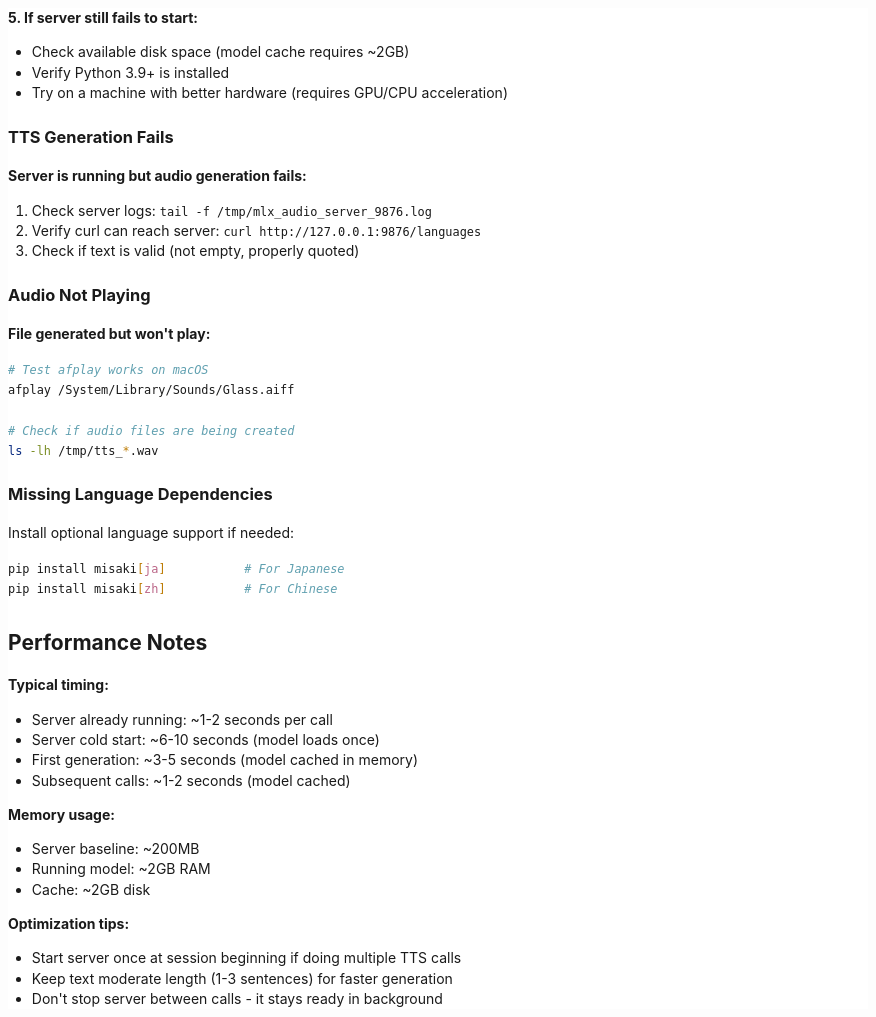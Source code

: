 **5. If server still fails to start:**
- Check available disk space (model cache requires ~2GB)
- Verify Python 3.9+ is installed
- Try on a machine with better hardware (requires GPU/CPU acceleration)

### TTS Generation Fails

**Server is running but audio generation fails:**
1. Check server logs: `tail -f /tmp/mlx_audio_server_9876.log`
2. Verify curl can reach server: `curl http://127.0.0.1:9876/languages`
3. Check if text is valid (not empty, properly quoted)

### Audio Not Playing

**File generated but won't play:**
```bash
# Test afplay works on macOS
afplay /System/Library/Sounds/Glass.aiff

# Check if audio files are being created
ls -lh /tmp/tts_*.wav
```

### Missing Language Dependencies

Install optional language support if needed:
```bash
pip install misaki[ja]           # For Japanese
pip install misaki[zh]           # For Chinese
```

## Performance Notes

**Typical timing:**
- Server already running: ~1-2 seconds per call
- Server cold start: ~6-10 seconds (model loads once)
- First generation: ~3-5 seconds (model cached in memory)
- Subsequent calls: ~1-2 seconds (model cached)

**Memory usage:**
- Server baseline: ~200MB
- Running model: ~2GB RAM
- Cache: ~2GB disk

**Optimization tips:**
- Start server once at session beginning if doing multiple TTS calls
- Keep text moderate length (1-3 sentences) for faster generation
- Don't stop server between calls - it stays ready in background
